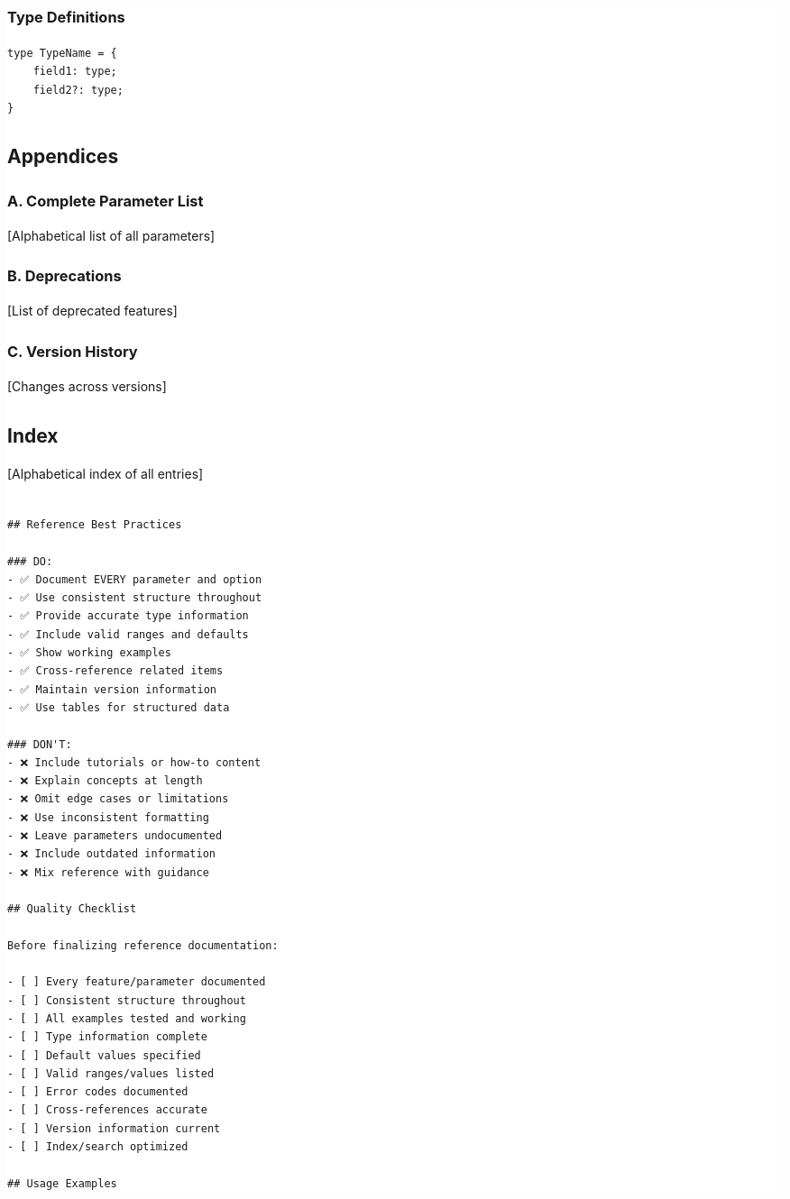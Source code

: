 ### Type Definitions

```language
type TypeName = {
    field1: type;
    field2?: type;
}
```

## Appendices

### A. Complete Parameter List
[Alphabetical list of all parameters]

### B. Deprecations
[List of deprecated features]

### C. Version History
[Changes across versions]

## Index
[Alphabetical index of all entries]
```

## Reference Best Practices

### DO:
- ✅ Document EVERY parameter and option
- ✅ Use consistent structure throughout
- ✅ Provide accurate type information
- ✅ Include valid ranges and defaults
- ✅ Show working examples
- ✅ Cross-reference related items
- ✅ Maintain version information
- ✅ Use tables for structured data

### DON'T:
- ❌ Include tutorials or how-to content
- ❌ Explain concepts at length
- ❌ Omit edge cases or limitations
- ❌ Use inconsistent formatting
- ❌ Leave parameters undocumented
- ❌ Include outdated information
- ❌ Mix reference with guidance

## Quality Checklist

Before finalizing reference documentation:

- [ ] Every feature/parameter documented
- [ ] Consistent structure throughout
- [ ] All examples tested and working
- [ ] Type information complete
- [ ] Default values specified
- [ ] Valid ranges/values listed
- [ ] Error codes documented
- [ ] Cross-references accurate
- [ ] Version information current
- [ ] Index/search optimized

## Usage Examples

```